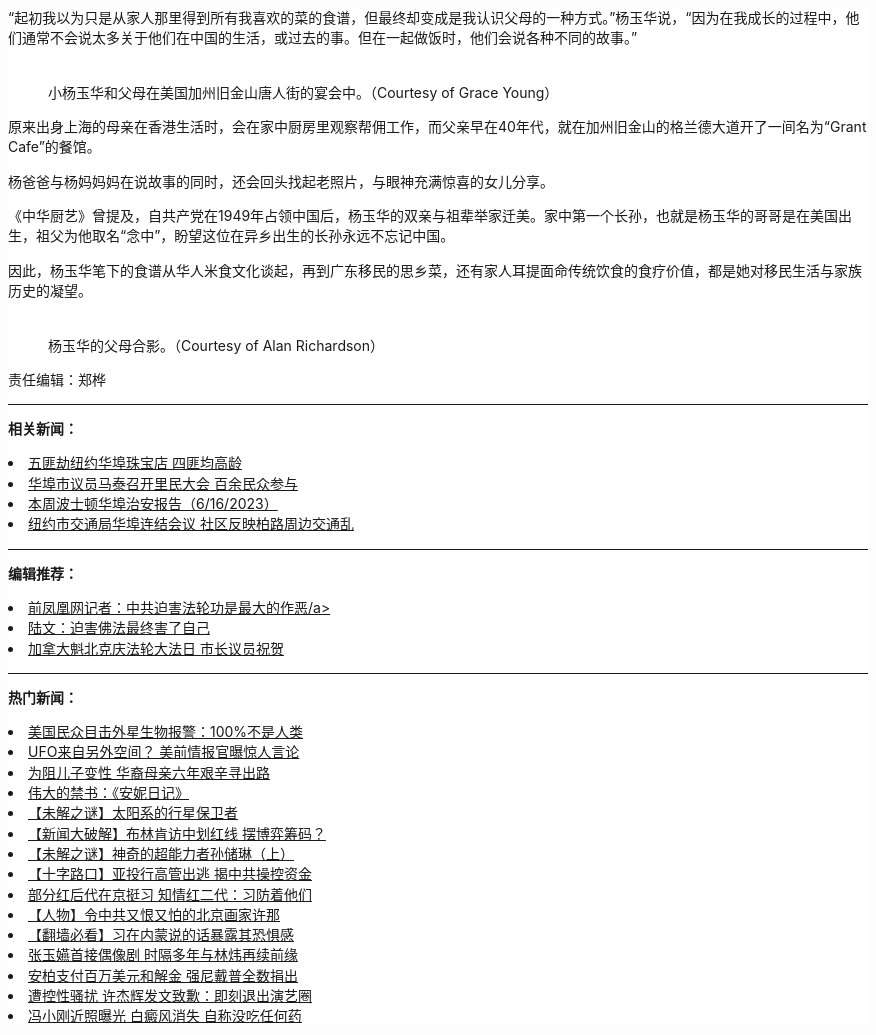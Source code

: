 <p>“起初我以为只是从家人那里得到所有我喜欢的菜的食谱，但最终却变成是我认识父母的一种方式。”杨玉华说，“因为在我成长的过程中，他们通常不会说太多关于他们在中国的生活，或过去的事。但在一起做饭时，他们会说各种不同的故事。”</p>
<figure id="attachment_14017821" aria-describedby="caption-attachment-14017821" style="width: 600px" class="wp-caption aligncenter"><ahref=" https://i.epochtimes.com/assets/uploads/2023/06/id14017821-166657-450x328.jpeg" target="_blank" rel="noreferrer noopener"> <img class=" wp-image-14017821" src="https://i.epochtimes.com/assets/uploads/2023/06/id14017821-166657-450x328.jpeg" alt="" width="600" b="437" /></a><figcaption id="caption-attachment-14017821" class="wp-caption-text">小杨玉华和父母在美国加州旧金山唐人街的宴会中。（Courtesy of Grace Young）</figcaption></figure>
<p>原来出身上海的母亲在香港生活时，会在家中厨房里观察帮佣工作，而父亲早在40年代，就在加州旧金山的格兰德大道开了一间名为“Grant Cafe”的餐馆。</p>
<p>杨爸爸与杨妈妈妈在说故事的同时，还会回头找起老照片，与眼神充满惊喜的女儿分享。</p>
<p>《中华厨艺》曾提及，自共产党在1949年占领中国后，杨玉华的双亲与祖辈举家迁美。家中第一个长孙，也就是杨玉华的哥哥是在美国出生，祖父为他取名“念中”，盼望这位在异乡出生的长孙永远不忘记中国。</p>
<p>因此，杨玉华笔下的食谱从华人米食文化谈起，再到广东移民的思乡菜，还有家人耳提面命传统饮食的食疗价值，都是她对移民生活与家族历史的凝望。</p>
<figure id="attachment_14017820" aria-describedby="caption-attachment-14017820" style="width: 450px" class="wp-caption aligncenter"><ahref=" https://i.epochtimes.com/assets/uploads/2023/06/id14017820-166653-450x527.jpg" target="_blank" rel="noreferrer noopener"> <img class="size-medium wp-image-14017820" src="https://i.epochtimes.com/assets/uploads/2023/06/id14017820-166653-450x527.jpg" alt="" width="450" b="527" /></a><figcaption id="caption-attachment-14017820" class="wp-caption-text">杨玉华的父母合影。（Courtesy of Alan Richardson）</figcaption></figure>
<p>责任编辑：郑桦</p>
	
<hr>


<strong>相关新闻：</strong>
<li><a href="https://github.com/19920513/djy/blob/master/gb/23/6/12/n14014363.md#1">五匪劫纽约华埠珠宝店 四匪均高龄</a></li>
<li><a href="https://github.com/19920513/djy/blob/master/gb/23/6/14/n14015731.md#1">华埠市议员马泰召开里民大会 百余民众参与</a></li>
<li><a href="https://github.com/19920513/djy/blob/master/gb/23/6/15/n14016967.md#1">本周波士顿华埠治安报告（6/16/2023）</a></li>
<li><a href="https://github.com/19920513/djy/blob/master/gb/23/6/16/n14017161.md#1">纽约市交通局华埠连结会议 社区反映柏路周边交通乱</a></li>
<hr>


<strong>编辑推荐：</strong>
<li><a href="https://github.com/19920513/ntdtv/blob/master/gb/2020/04/16/a102824026.md#1" target="_blank">前凤凰网记者：中共迫害法轮功是最大的作恶/a> </li><li><a href="https://github.com/tsiac2612/djy/blob/master/gb/19/1/22/n10994378.md#1" target="_blank">陆文：迫害佛法最终害了自己</a></li><li><a href="https://github.com/tsiac2612/djy/blob/master/gb/19/5/27/n11281560.md#1" target="_blank">加拿大魁北克庆法轮大法日 市长议员祝贺</a></li>
<hr>

<strong>热门新闻：</strong>
<li><a href="https://github.com/19920513/djy/blob/master/gb/23/6/10/n14013654.md#1">美国民众目击外星生物报警：100%不是人类</a></li>
<li><a href="https://github.com/19920513/djy/blob/master/gb/23/6/14/n14015742.md#1">UFO来自另外空间？ 美前情报官曝惊人言论</a></li>
<li><a href="https://github.com/19920513/djy/blob/master/gb/23/6/15/n14016434.md#1">为阻儿子变性 华裔母亲六年艰辛寻出路</a></li>
<li><a href="https://github.com/19920513/djy/blob/master/gb/23/6/4/n14009632.md#1">伟大的禁书：《安妮日记》</a></li>
<li><a href="https://github.com/19920513/djy/blob/master/gb/23/6/12/n14014605.md#1">【未解之谜】太阳系的行星保卫者</a></li>
<li><a href="https://github.com/19920513/djy/blob/master/gb/23/6/16/n14017505.md#1">【新闻大破解】布林肯访中划红线 摆博弈筹码？</a></li>
<li><a href="https://github.com/19920513/djy/blob/master/gb/23/6/16/n14017082.md#1">【未解之谜】神奇的超能力者孙储琳（上）</a></li>
<li><a href="https://github.com/19920513/djy/blob/master/gb/23/6/16/n14017447.md#1">【十字路口】亚投行高管出逃 揭中共操控资金</a></li>
<li><a href="https://github.com/19920513/djy/blob/master/gb/23/6/14/n14015955.md#1">部分红后代在京挺习 知情红二代：习防着他们</a></li>
<li><a href="https://github.com/19920513/djy/blob/master/gb/23/6/14/n14015698.md#1">【人物】令中共又恨又怕的北京画家许那</a></li>
<li><a href="https://github.com/19920513/djy/blob/master/gb/23/6/14/n14015651.md#1">【翻墙必看】习在内蒙说的话暴露其恐惧感</a></li>
<li><a href="https://github.com/19920513/djy/blob/master/gb/23/6/14/n14016017.md#1">张玉嬿首接偶像剧 时隔多年与林炜再续前缘</a></li>
<li><a href="https://github.com/19920513/djy/blob/master/gb/23/6/14/n14015872.md#1">安柏支付百万美元和解金 强尼戴普全数捐出</a></li>
<li><a href="https://github.com/19920513/djy/blob/master/gb/23/6/15/n14016468.md#1">遭控性骚扰 许杰辉发文致歉：即刻退出演艺圈</a></li>
<li><a href="https://github.com/19920513/djy/blob/master/gb/23/6/13/n14015589.md#1">冯小刚近照曝光 白癜风消失 自称没吃任何药</a></li>